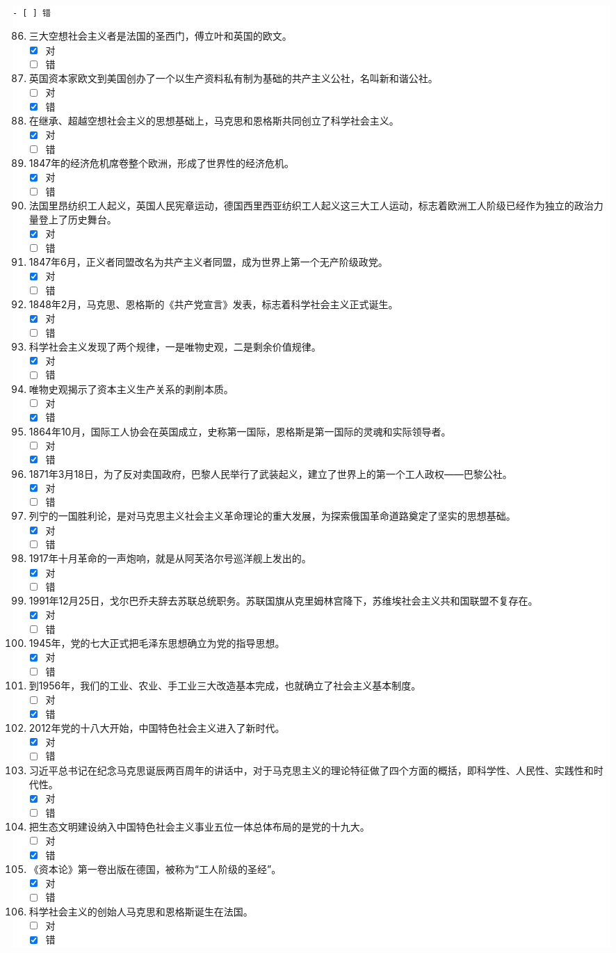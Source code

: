     - [ ] 错
86. 三大空想社会主义者是法国的圣西门，傅立叶和英国的欧文。
    - [x] 对
    - [ ] 错
87. 英国资本家欧文到美国创办了一个以生产资料私有制为基础的共产主义公社，名叫新和谐公社。
    - [ ] 对
    - [x] 错
88. 在继承、超越空想社会主义的思想基础上，马克思和恩格斯共同创立了科学社会主义。
    - [x] 对
    - [ ] 错
89. 1847年的经济危机席卷整个欧洲，形成了世界性的经济危机。
    - [x] 对
    - [ ] 错
90. 法国里昂纺织工人起义，英国人民宪章运动，德国西里西亚纺织工人起义这三大工人运动，标志着欧洲工人阶级已经作为独立的政治力量登上了历史舞台。
    - [x] 对
    - [ ] 错
91. 1847年6月，正义者同盟改名为共产主义者同盟，成为世界上第一个无产阶级政党。
    - [x] 对
    - [ ] 错
92. 1848年2月，马克思、恩格斯的《共产党宣言》发表，标志着科学社会主义正式诞生。
    - [x] 对
    - [ ] 错
93. 科学社会主义发现了两个规律，一是唯物史观，二是剩余价值规律。
    - [x] 对
    - [ ] 错
94. 唯物史观揭示了资本主义生产关系的剥削本质。
    - [ ] 对
    - [x] 错
95. 1864年10月，国际工人协会在英国成立，史称第一国际，恩格斯是第一国际的灵魂和实际领导者。
    - [ ] 对
    - [x] 错
96. 1871年3月18日，为了反对卖国政府，巴黎人民举行了武装起义，建立了世界上的第一个工人政权——巴黎公社。
    - [x] 对
    - [ ] 错
97. 列宁的一国胜利论，是对马克思主义社会主义革命理论的重大发展，为探索俄国革命道路奠定了坚实的思想基础。
    - [x] 对
    - [ ] 错
98. 1917年十月革命的一声炮响，就是从阿芙洛尔号巡洋舰上发出的。
    - [x] 对
    - [ ] 错
1. 1991年12月25日，戈尔巴乔夫辞去苏联总统职务。苏联国旗从克里姆林宫降下，苏维埃社会主义共和国联盟不复存在。
    - [x] 对
    - [ ] 错
2. 1945年，党的七大正式把毛泽东思想确立为党的指导思想。
    - [x] 对
    - [ ] 错
3. 到1956年，我们的工业、农业、手工业三大改造基本完成，也就确立了社会主义基本制度。
    - [ ] 对
    - [x] 错
4. 2012年党的十八大开始，中国特色社会主义进入了新时代。
    - [x] 对
    - [ ] 错
5. 习近平总书记在纪念马克思诞辰两百周年的讲话中，对于马克思主义的理论特征做了四个方面的概括，即科学性、人民性、实践性和时代性。
    - [x] 对
    - [ ] 错
6. 把生态文明建设纳入中国特色社会主义事业五位一体总体布局的是党的十九大。
    - [ ] 对
    - [x] 错
7. 《资本论》第一卷出版在德国，被称为“工人阶级的圣经”。
    - [x] 对
    - [ ] 错
8. 科学社会主义的创始人马克思和恩格斯诞生在法国。
    - [ ] 对
    - [x] 错